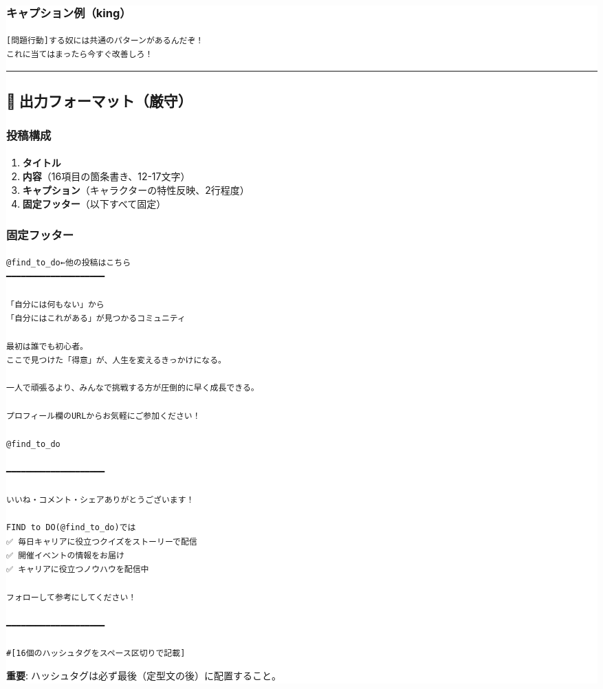 ### キャプション例（king）
```
[問題行動]する奴には共通のパターンがあるんだぞ！
これに当てはまったら今すぐ改善しろ！
```

---

## 📝 出力フォーマット（厳守）

### 投稿構成
1. **タイトル**
2. **内容**（16項目の箇条書き、12-17文字）
3. **キャプション**（キャラクターの特性反映、2行程度）
4. **固定フッター**（以下すべて固定）

### 固定フッター
```
@find_to_do←他の投稿はこちら
━━━━━━━━━━━━━━━━━━━━

「自分には何もない」から
「自分にはこれがある」が見つかるコミュニティ

最初は誰でも初心者。
ここで見つけた「得意」が、人生を変えるきっかけになる。

一人で頑張るより、みんなで挑戦する方が圧倒的に早く成長できる。

プロフィール欄のURLからお気軽にご参加ください！

@find_to_do

━━━━━━━━━━━━━━━━━━━━

いいね・コメント・シェアありがとうございます！

FIND to DO(@find_to_do)では
✅ 毎日キャリアに役立つクイズをストーリーで配信
✅ 開催イベントの情報をお届け
✅ キャリアに役立つノウハウを配信中

フォローして参考にしてください！

━━━━━━━━━━━━━━━━━━━━

#[16個のハッシュタグをスペース区切りで記載]
```

**重要**: ハッシュタグは必ず最後（定型文の後）に配置すること。

